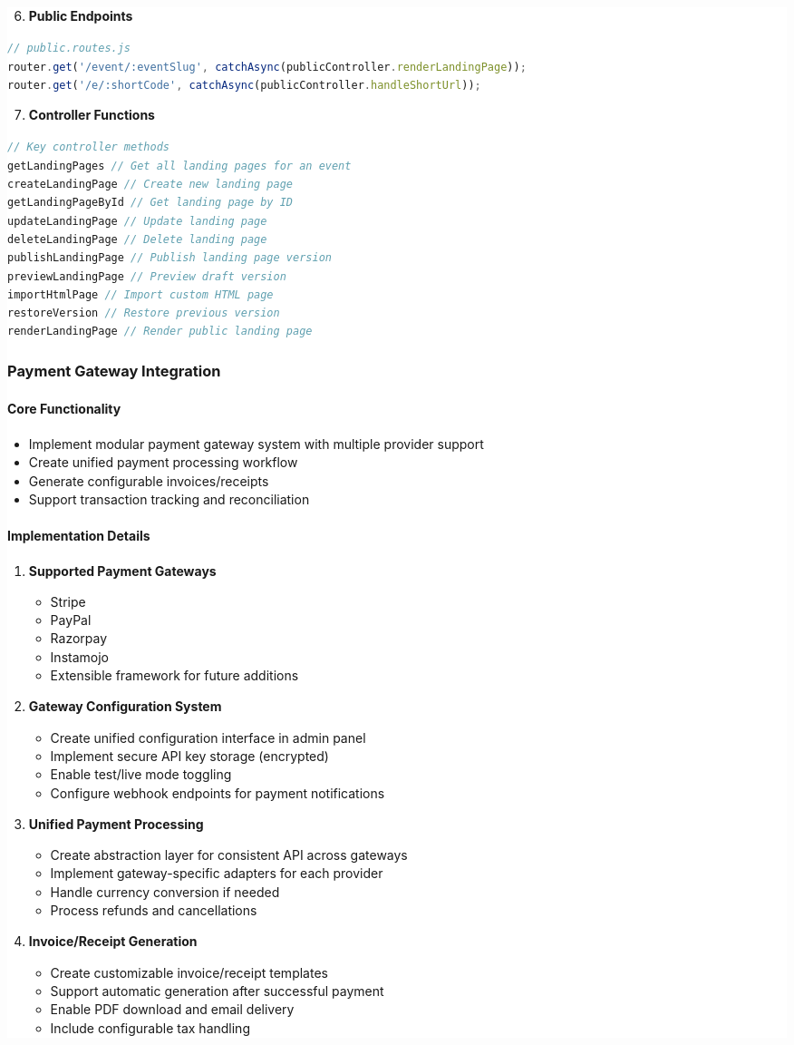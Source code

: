 6. **Public Endpoints**

```javascript
// public.routes.js
router.get('/event/:eventSlug', catchAsync(publicController.renderLandingPage));
router.get('/e/:shortCode', catchAsync(publicController.handleShortUrl));
```

7. **Controller Functions**

```javascript
// Key controller methods
getLandingPages // Get all landing pages for an event
createLandingPage // Create new landing page 
getLandingPageById // Get landing page by ID
updateLandingPage // Update landing page
deleteLandingPage // Delete landing page
publishLandingPage // Publish landing page version
previewLandingPage // Preview draft version
importHtmlPage // Import custom HTML page
restoreVersion // Restore previous version
renderLandingPage // Render public landing page
```

### Payment Gateway Integration
<a name="payment-gateway-integration"></a>

#### Core Functionality
- Implement modular payment gateway system with multiple provider support
- Create unified payment processing workflow
- Generate configurable invoices/receipts
- Support transaction tracking and reconciliation

#### Implementation Details

1. **Supported Payment Gateways**
   - Stripe
   - PayPal
   - Razorpay
   - Instamojo
   - Extensible framework for future additions

2. **Gateway Configuration System**
   - Create unified configuration interface in admin panel
   - Implement secure API key storage (encrypted)
   - Enable test/live mode toggling
   - Configure webhook endpoints for payment notifications

3. **Unified Payment Processing**
   - Create abstraction layer for consistent API across gateways
   - Implement gateway-specific adapters for each provider
   - Handle currency conversion if needed
   - Process refunds and cancellations

4. **Invoice/Receipt Generation**
   - Create customizable invoice/receipt templates
   - Support automatic generation after successful payment
   - Enable PDF download and email delivery
   - Include configurable tax handling
